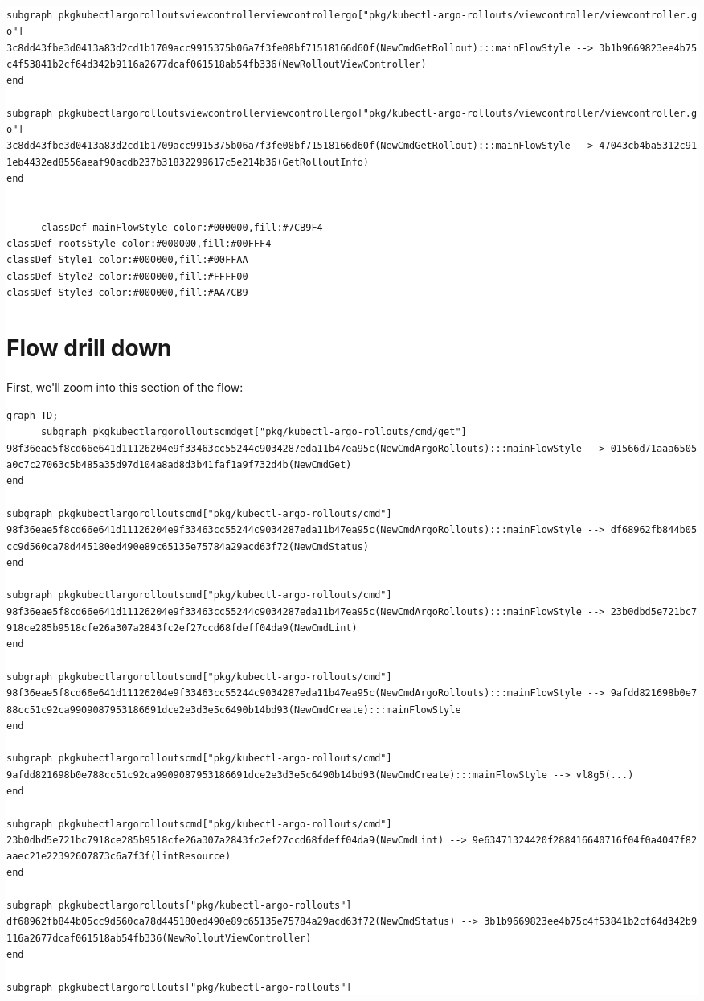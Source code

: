 ```mermaid
subgraph pkgkubectlargorolloutsviewcontrollerviewcontrollergo["pkg/kubectl-argo-rollouts/viewcontroller/viewcontroller.go"]
3c8dd43fbe3d0413a83d2cd1b1709acc9915375b06a7f3fe08bf71518166d60f(NewCmdGetRollout):::mainFlowStyle --> 3b1b9669823ee4b75c4f53841b2cf64d342b9116a2677dcaf061518ab54fb336(NewRolloutViewController)
end

subgraph pkgkubectlargorolloutsviewcontrollerviewcontrollergo["pkg/kubectl-argo-rollouts/viewcontroller/viewcontroller.go"]
3c8dd43fbe3d0413a83d2cd1b1709acc9915375b06a7f3fe08bf71518166d60f(NewCmdGetRollout):::mainFlowStyle --> 47043cb4ba5312c911eb4432ed8556aeaf90acdb237b31832299617c5e214b36(GetRolloutInfo)
end


      classDef mainFlowStyle color:#000000,fill:#7CB9F4
classDef rootsStyle color:#000000,fill:#00FFF4
classDef Style1 color:#000000,fill:#00FFAA
classDef Style2 color:#000000,fill:#FFFF00
classDef Style3 color:#000000,fill:#AA7CB9
```

# Flow drill down

First, we'll zoom into this section of the flow:

```mermaid
graph TD;
      subgraph pkgkubectlargorolloutscmdget["pkg/kubectl-argo-rollouts/cmd/get"]
98f36eae5f8cd66e641d11126204e9f33463cc55244c9034287eda11b47ea95c(NewCmdArgoRollouts):::mainFlowStyle --> 01566d71aaa6505a0c7c27063c5b485a35d97d104a8ad8d3b41faf1a9f732d4b(NewCmdGet)
end

subgraph pkgkubectlargorolloutscmd["pkg/kubectl-argo-rollouts/cmd"]
98f36eae5f8cd66e641d11126204e9f33463cc55244c9034287eda11b47ea95c(NewCmdArgoRollouts):::mainFlowStyle --> df68962fb844b05cc9d560ca78d445180ed490e89c65135e75784a29acd63f72(NewCmdStatus)
end

subgraph pkgkubectlargorolloutscmd["pkg/kubectl-argo-rollouts/cmd"]
98f36eae5f8cd66e641d11126204e9f33463cc55244c9034287eda11b47ea95c(NewCmdArgoRollouts):::mainFlowStyle --> 23b0dbd5e721bc7918ce285b9518cfe26a307a2843fc2ef27ccd68fdeff04da9(NewCmdLint)
end

subgraph pkgkubectlargorolloutscmd["pkg/kubectl-argo-rollouts/cmd"]
98f36eae5f8cd66e641d11126204e9f33463cc55244c9034287eda11b47ea95c(NewCmdArgoRollouts):::mainFlowStyle --> 9afdd821698b0e788cc51c92ca9909087953186691dce2e3d3e5c6490b14bd93(NewCmdCreate):::mainFlowStyle
end

subgraph pkgkubectlargorolloutscmd["pkg/kubectl-argo-rollouts/cmd"]
9afdd821698b0e788cc51c92ca9909087953186691dce2e3d3e5c6490b14bd93(NewCmdCreate):::mainFlowStyle --> vl8g5(...)
end

subgraph pkgkubectlargorolloutscmd["pkg/kubectl-argo-rollouts/cmd"]
23b0dbd5e721bc7918ce285b9518cfe26a307a2843fc2ef27ccd68fdeff04da9(NewCmdLint) --> 9e63471324420f288416640716f04f0a4047f82aaec21e22392607873c6a7f3f(lintResource)
end

subgraph pkgkubectlargorollouts["pkg/kubectl-argo-rollouts"]
df68962fb844b05cc9d560ca78d445180ed490e89c65135e75784a29acd63f72(NewCmdStatus) --> 3b1b9669823ee4b75c4f53841b2cf64d342b9116a2677dcaf061518ab54fb336(NewRolloutViewController)
end

subgraph pkgkubectlargorollouts["pkg/kubectl-argo-rollouts"]
```